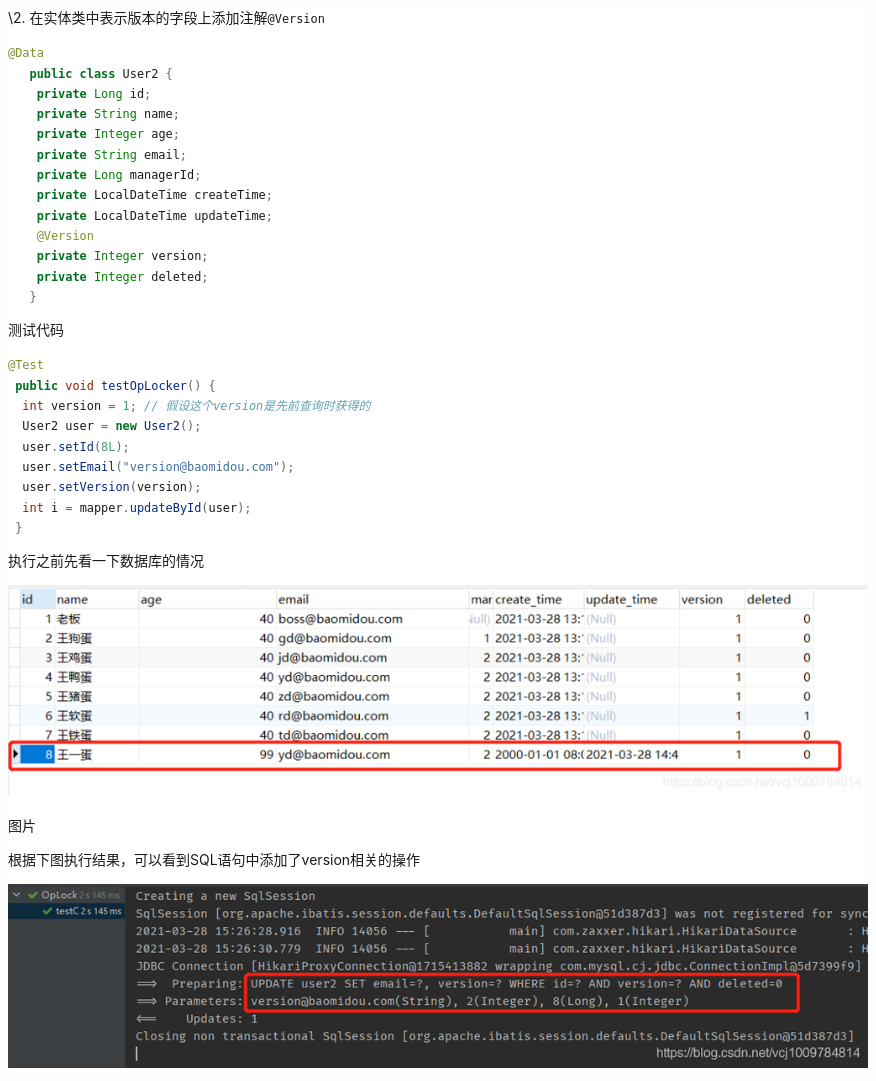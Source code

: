 \2. 在实体类中表示版本的字段上添加注解`@Version`

```java
@Data  
   public class User2 {  
    private Long id;  
    private String name;  
    private Integer age;  
    private String email;  
    private Long managerId;  
    private LocalDateTime createTime;  
    private LocalDateTime updateTime;  
    @Version  
    private Integer version;  
    private Integer deleted;  
   }
```

测试代码

```java
@Test  
 public void testOpLocker() {  
  int version = 1; // 假设这个version是先前查询时获得的  
  User2 user = new User2();  
  user.setId(8L);  
  user.setEmail("version@baomidou.com");  
  user.setVersion(version);  
  int i = mapper.updateById(user);  
 }
```

执行之前先看一下数据库的情况

![图片](./mybatis-plus%E4%BD%BF%E7%94%A8.assets/20210615131212.png)

图片

根据下图执行结果，可以看到SQL语句中添加了version相关的操作

![图片](./mybatis-plus%E4%BD%BF%E7%94%A8.assets/20210615131215.png)
